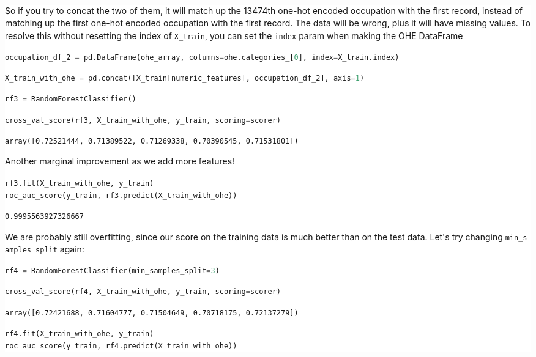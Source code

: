

So if you try to concat the two of them, it will match up the 13474th one-hot encoded occupation with the first record, instead of matching up the first one-hot encoded occupation with the first record.  The data will be wrong, plus it will have missing values.  To resolve this without resetting the index of `X_train`, you can set the `index` param when making the OHE DataFrame


```python
occupation_df_2 = pd.DataFrame(ohe_array, columns=ohe.categories_[0], index=X_train.index)
```


```python
X_train_with_ohe = pd.concat([X_train[numeric_features], occupation_df_2], axis=1)
```


```python
rf3 = RandomForestClassifier()
```


```python
cross_val_score(rf3, X_train_with_ohe, y_train, scoring=scorer)
```




    array([0.72521444, 0.71389522, 0.71269338, 0.70390545, 0.71531801])



Another marginal improvement as we add more features!


```python
rf3.fit(X_train_with_ohe, y_train)
roc_auc_score(y_train, rf3.predict(X_train_with_ohe))
```




    0.9995563927326667



We are probably still overfitting, since our score on the training data is much better than on the test data.  Let's try changing `min_samples_split` again:


```python
rf4 = RandomForestClassifier(min_samples_split=3)
```


```python
cross_val_score(rf4, X_train_with_ohe, y_train, scoring=scorer)
```




    array([0.72421688, 0.71604777, 0.71504649, 0.70718175, 0.72137279])




```python
rf4.fit(X_train_with_ohe, y_train)
roc_auc_score(y_train, rf4.predict(X_train_with_ohe))
```
